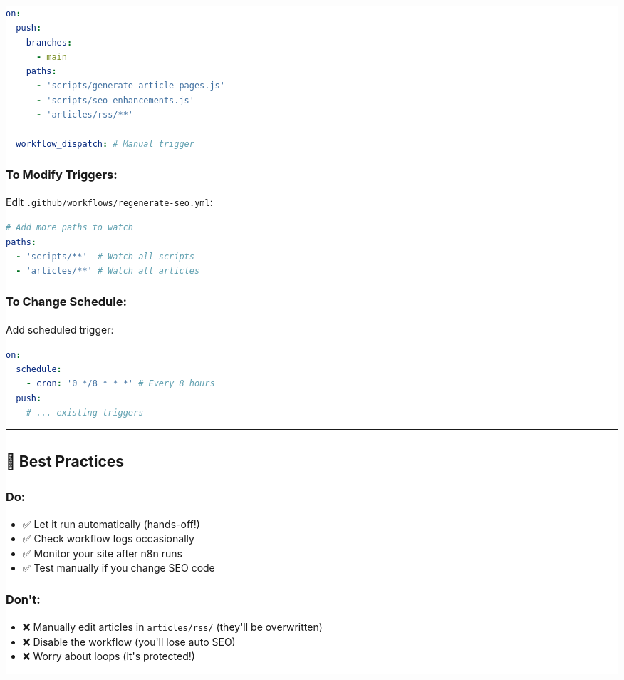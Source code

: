 ```yaml
on:
  push:
    branches:
      - main
    paths:
      - 'scripts/generate-article-pages.js'
      - 'scripts/seo-enhancements.js'
      - 'articles/rss/**'

  workflow_dispatch: # Manual trigger
```

### **To Modify Triggers:**

Edit `.github/workflows/regenerate-seo.yml`:

```yaml
# Add more paths to watch
paths:
  - 'scripts/**'  # Watch all scripts
  - 'articles/**' # Watch all articles
```

### **To Change Schedule:**

Add scheduled trigger:

```yaml
on:
  schedule:
    - cron: '0 */8 * * *' # Every 8 hours
  push:
    # ... existing triggers
```

---

## 🎯 Best Practices

### **Do:**
- ✅ Let it run automatically (hands-off!)
- ✅ Check workflow logs occasionally
- ✅ Monitor your site after n8n runs
- ✅ Test manually if you change SEO code

### **Don't:**
- ❌ Manually edit articles in `articles/rss/` (they'll be overwritten)
- ❌ Disable the workflow (you'll lose auto SEO)
- ❌ Worry about loops (it's protected!)

---
